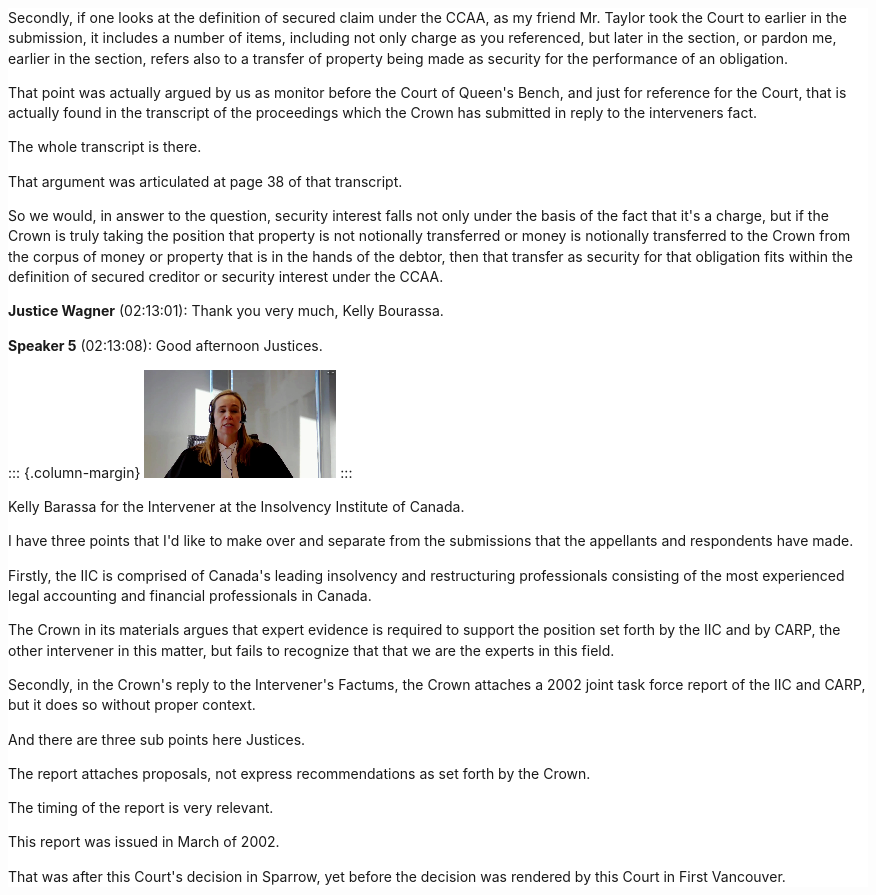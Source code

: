 Secondly, if one looks at the definition of secured claim under the CCAA, as my friend Mr. Taylor took the Court to earlier in the submission, it includes a number of items, including not only charge as you referenced, but later in the section, or pardon me, earlier in the section, refers also to a transfer of property being made as security for the performance of an obligation.

That point was actually argued by us as monitor before the Court of Queen's Bench, and just for reference for the Court, that is actually found in the transcript of the proceedings which the Crown has submitted in reply to the interveners fact.

The whole transcript is there.

That argument was articulated at page 38 of that transcript.

So we would, in answer to the question, security interest falls not only under the basis of the fact that it's a charge, but if the Crown is truly taking the position that property is not notionally transferred or money is notionally transferred to the Crown from the corpus of money or property that is in the hands of the debtor, then that transfer as security for that obligation fits within the definition of secured creditor or security interest under the CCAA.

**Justice Wagner** (02:13:01): Thank you very much, Kelly Bourassa.

**Speaker 5** (02:13:08): Good afternoon Justices.

::: {.column-margin}
![](8141.png)
:::

Kelly Barassa for the Intervener at the Insolvency Institute of Canada.

I have three points that I'd like to make over and separate from the submissions that the appellants and respondents have made.

Firstly, the IIC is comprised of Canada's leading insolvency and restructuring professionals consisting of the most experienced legal accounting and financial professionals in Canada.

The Crown in its materials argues that expert evidence is required to support the position set forth by the IIC and by CARP, the other intervener in this matter, but fails to recognize that that we are the experts in this field.

Secondly, in the Crown's reply to the Intervener's Factums, the Crown attaches a 2002 joint task force report of the IIC and CARP, but it does so without proper context.

And there are three sub points here Justices.

The report attaches proposals, not express recommendations as set forth by the Crown.

The timing of the report is very relevant.

This report was issued in March of 2002.

That was after this Court's decision in Sparrow, yet before the decision was rendered by this Court in First Vancouver.
